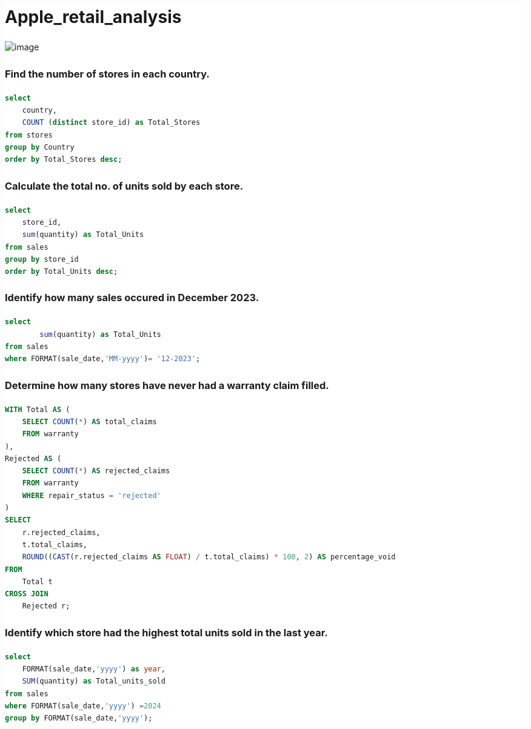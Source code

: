 # Apple_retail_analysis
<img width="3840" height="2160" alt="image" src="https://github.com/user-attachments/assets/0ab7cf63-49f2-46c0-98bd-7c34f97aaebc" />


### Find the number of stores in each country.
```sql
select	
	country,
	COUNT (distinct	store_id) as Total_Stores
from stores
group by Country
order by Total_Stores desc;
```
### Calculate the total no. of units sold by each store.
```sql
select 
	store_id,
	sum(quantity) as Total_Units
from sales
group by store_id
order by Total_Units desc;
```
### Identify how many sales occured in December 2023.
``` sql
select 
		sum(quantity) as Total_Units
from sales
where FORMAT(sale_date,'MM-yyyy')= '12-2023';
```

### Determine how many stores have never had a warranty claim filled.
```sql
WITH Total AS (
    SELECT COUNT(*) AS total_claims
    FROM warranty
),
Rejected AS (
    SELECT COUNT(*) AS rejected_claims
    FROM warranty
    WHERE repair_status = 'rejected'
)
SELECT 
    r.rejected_claims,
    t.total_claims,
    ROUND((CAST(r.rejected_claims AS FLOAT) / t.total_claims) * 100, 2) AS percentage_void
FROM 
    Total t
CROSS JOIN 
    Rejected r;
```
### Identify which store had the highest total units sold in the last year.
```sql
select 
	FORMAT(sale_date,'yyyy') as year,
	SUM(quantity) as Total_units_sold
from sales
where FORMAT(sale_date,'yyyy') =2024
group by FORMAT(sale_date,'yyyy');
```
